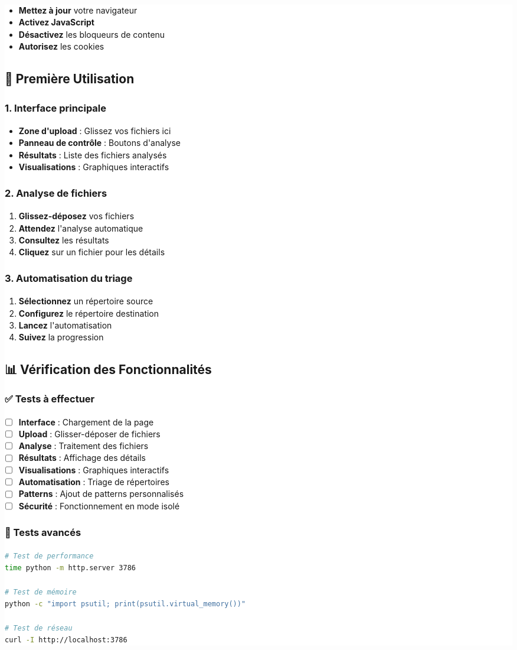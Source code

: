 - **Mettez à jour** votre navigateur
- **Activez JavaScript**
- **Désactivez** les bloqueurs de contenu
- **Autorisez** les cookies

## 🚀 Première Utilisation

### 1. Interface principale
- **Zone d'upload** : Glissez vos fichiers ici
- **Panneau de contrôle** : Boutons d'analyse
- **Résultats** : Liste des fichiers analysés
- **Visualisations** : Graphiques interactifs

### 2. Analyse de fichiers
1. **Glissez-déposez** vos fichiers
2. **Attendez** l'analyse automatique
3. **Consultez** les résultats
4. **Cliquez** sur un fichier pour les détails

### 3. Automatisation du triage
1. **Sélectionnez** un répertoire source
2. **Configurez** le répertoire destination
3. **Lancez** l'automatisation
4. **Suivez** la progression

## 📊 Vérification des Fonctionnalités

### ✅ Tests à effectuer

- [ ] **Interface** : Chargement de la page
- [ ] **Upload** : Glisser-déposer de fichiers
- [ ] **Analyse** : Traitement des fichiers
- [ ] **Résultats** : Affichage des détails
- [ ] **Visualisations** : Graphiques interactifs
- [ ] **Automatisation** : Triage de répertoires
- [ ] **Patterns** : Ajout de patterns personnalisés
- [ ] **Sécurité** : Fonctionnement en mode isolé

### 🔧 Tests avancés

```bash
# Test de performance
time python -m http.server 3786

# Test de mémoire
python -c "import psutil; print(psutil.virtual_memory())"

# Test de réseau
curl -I http://localhost:3786
```
